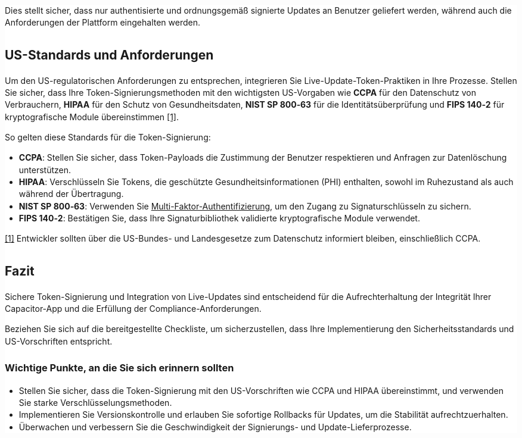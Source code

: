 Dies stellt sicher, dass nur authentisierte und ordnungsgemäß signierte Updates an Benutzer geliefert werden, während auch die Anforderungen der Plattform eingehalten werden.

## US-Standards und Anforderungen

Um den US-regulatorischen Anforderungen zu entsprechen, integrieren Sie Live-Update-Token-Praktiken in Ihre Prozesse. Stellen Sie sicher, dass Ihre Token-Signierungsmethoden mit den wichtigsten US-Vorgaben wie **CCPA** für den Datenschutz von Verbrauchern, **HIPAA** für den Schutz von Gesundheitsdaten, **NIST SP 800‑63** für die Identitätsüberprüfung und **FIPS 140‑2** für kryptografische Module übereinstimmen [\[1\]](https://capgo.app/).

So gelten diese Standards für die Token-Signierung:

-   **CCPA**: Stellen Sie sicher, dass Token-Payloads die Zustimmung der Benutzer respektieren und Anfragen zur Datenlöschung unterstützen.
-   **HIPAA**: Verschlüsseln Sie Tokens, die geschützte Gesundheitsinformationen (PHI) enthalten, sowohl im Ruhezustand als auch während der Übertragung.
-   **NIST SP 800‑63**: Verwenden Sie [Multi-Faktor-Authentifizierung](https://capgo.app/docs/webapp/mfa/), um den Zugang zu Signaturschlüsseln zu sichern.
-   **FIPS 140‑2**: Bestätigen Sie, dass Ihre Signaturbibliothek validierte kryptografische Module verwendet.

[\[1\]](https://capgo.app/) Entwickler sollten über die US-Bundes- und Landesgesetze zum Datenschutz informiert bleiben, einschließlich CCPA.

## Fazit

Sichere Token-Signierung und Integration von Live-Updates sind entscheidend für die Aufrechterhaltung der Integrität Ihrer Capacitor-App und die Erfüllung der Compliance-Anforderungen.

Beziehen Sie sich auf die bereitgestellte Checkliste, um sicherzustellen, dass Ihre Implementierung den Sicherheitsstandards und US-Vorschriften entspricht.

### Wichtige Punkte, an die Sie sich erinnern sollten

-   Stellen Sie sicher, dass die Token-Signierung mit den US-Vorschriften wie CCPA und HIPAA übereinstimmt, und verwenden Sie starke Verschlüsselungsmethoden.
-   Implementieren Sie Versionskontrolle und erlauben Sie sofortige Rollbacks für Updates, um die Stabilität aufrechtzuerhalten.
-   Überwachen und verbessern Sie die Geschwindigkeit der Signierungs- und Update-Lieferprozesse.
